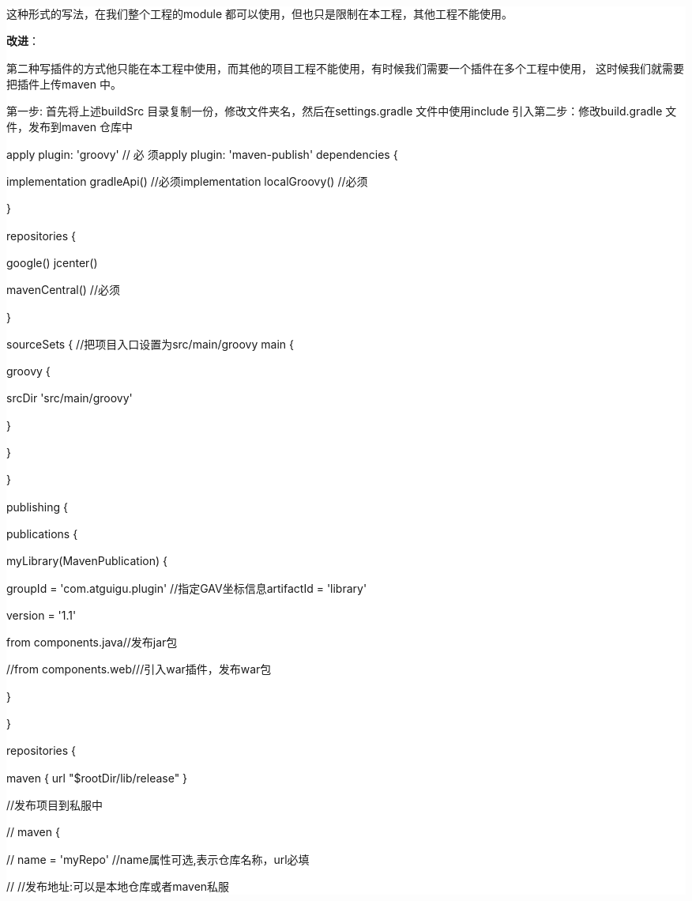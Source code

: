 这种形式的写法，在我们整个工程的module 都可以使用，但也只是限制在本工程，其他工程不能使用。

**改进**：

第二种写插件的方式他只能在本工程中使用，而其他的项目工程不能使用，有时候我们需要一个插件在多个工程中使用， 这时候我们就需要把插件上传maven 中。

第一步: 首先将上述buildSrc 目录复制一份，修改文件夹名，然后在settings.gradle 文件中使用include 引入第二步：修改build.gradle 文件，发布到maven 仓库中

apply plugin: 'groovy' // 必 须apply plugin: 'maven-publish' dependencies {

implementation gradleApi() //必须implementation localGroovy() //必须

}

repositories {

google() jcenter()

mavenCentral() //必须

}

sourceSets { //把项目入口设置为src/main/groovy main {

groovy {

srcDir 'src/main/groovy'

}

}

}

publishing {

publications {

myLibrary(MavenPublication) {

groupId = 'com.atguigu.plugin' //指定GAV坐标信息artifactId = 'library'

version = '1.1'

from components.java//发布jar包

//from components.web///引入war插件，发布war包

}

}

repositories {

maven { url "$rootDir/lib/release" }

//发布项目到私服中

//	maven {

//	name = 'myRepo' //name属性可选,表示仓库名称，url必填

//	//发布地址:可以是本地仓库或者maven私服
